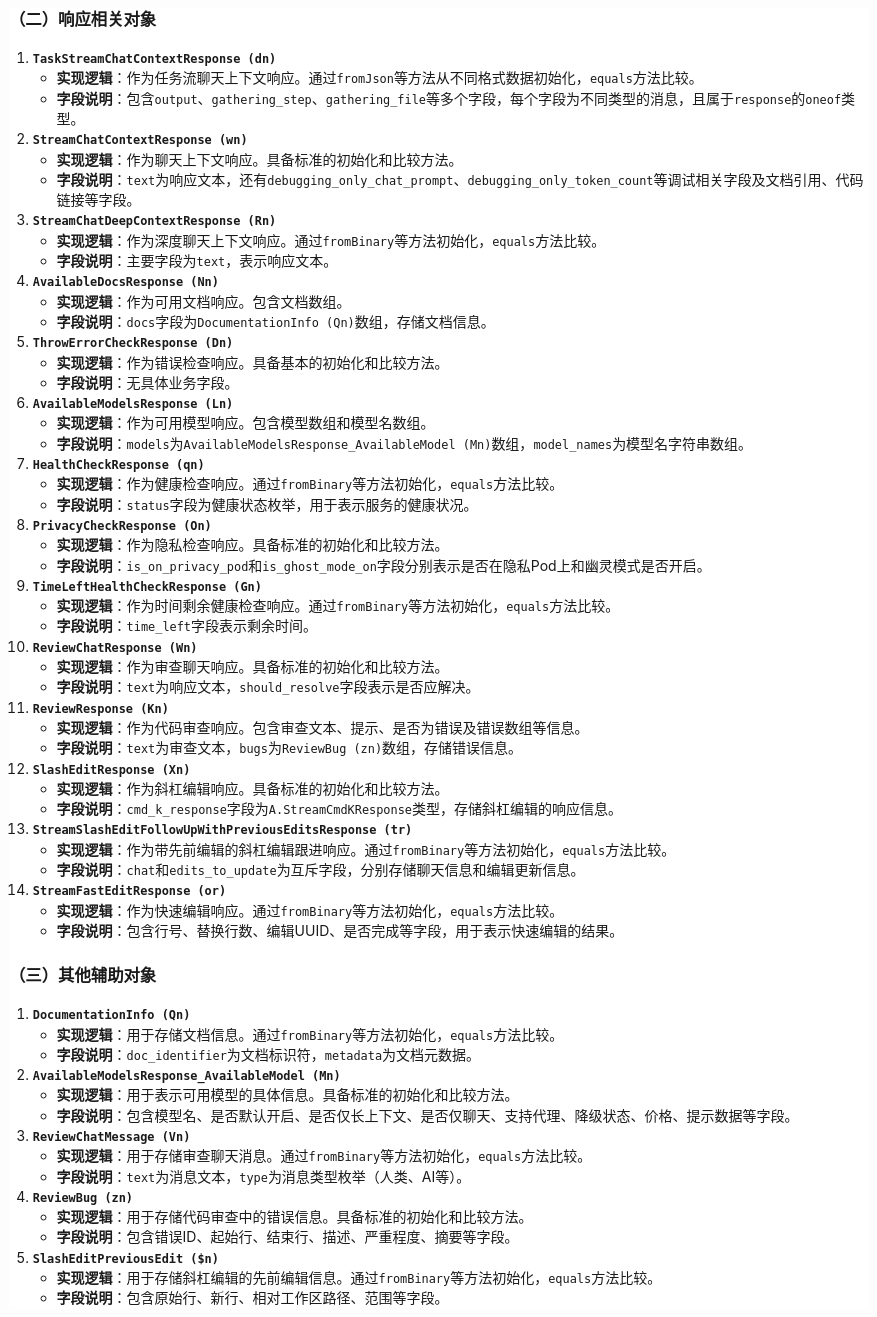 ### （二）响应相关对象
1. **`TaskStreamChatContextResponse (dn)`**
    - **实现逻辑**：作为任务流聊天上下文响应。通过`fromJson`等方法从不同格式数据初始化，`equals`方法比较。
    - **字段说明**：包含`output`、`gathering_step`、`gathering_file`等多个字段，每个字段为不同类型的消息，且属于`response`的`oneof`类型。
2. **`StreamChatContextResponse (wn)`**
    - **实现逻辑**：作为聊天上下文响应。具备标准的初始化和比较方法。
    - **字段说明**：`text`为响应文本，还有`debugging_only_chat_prompt`、`debugging_only_token_count`等调试相关字段及文档引用、代码链接等字段。
3. **`StreamChatDeepContextResponse (Rn)`**
    - **实现逻辑**：作为深度聊天上下文响应。通过`fromBinary`等方法初始化，`equals`方法比较。
    - **字段说明**：主要字段为`text`，表示响应文本。
4. **`AvailableDocsResponse (Nn)`**
    - **实现逻辑**：作为可用文档响应。包含文档数组。
    - **字段说明**：`docs`字段为`DocumentationInfo (Qn)`数组，存储文档信息。
5. **`ThrowErrorCheckResponse (Dn)`**
    - **实现逻辑**：作为错误检查响应。具备基本的初始化和比较方法。
    - **字段说明**：无具体业务字段。
6. **`AvailableModelsResponse (Ln)`**
    - **实现逻辑**：作为可用模型响应。包含模型数组和模型名数组。
    - **字段说明**：`models`为`AvailableModelsResponse_AvailableModel (Mn)`数组，`model_names`为模型名字符串数组。
7. **`HealthCheckResponse (qn)`**
    - **实现逻辑**：作为健康检查响应。通过`fromBinary`等方法初始化，`equals`方法比较。
    - **字段说明**：`status`字段为健康状态枚举，用于表示服务的健康状况。
8. **`PrivacyCheckResponse (On)`**
    - **实现逻辑**：作为隐私检查响应。具备标准的初始化和比较方法。
    - **字段说明**：`is_on_privacy_pod`和`is_ghost_mode_on`字段分别表示是否在隐私Pod上和幽灵模式是否开启。
9. **`TimeLeftHealthCheckResponse (Gn)`**
    - **实现逻辑**：作为时间剩余健康检查响应。通过`fromBinary`等方法初始化，`equals`方法比较。
    - **字段说明**：`time_left`字段表示剩余时间。
10. **`ReviewChatResponse (Wn)`**
    - **实现逻辑**：作为审查聊天响应。具备标准的初始化和比较方法。
    - **字段说明**：`text`为响应文本，`should_resolve`字段表示是否应解决。
11. **`ReviewResponse (Kn)`**
    - **实现逻辑**：作为代码审查响应。包含审查文本、提示、是否为错误及错误数组等信息。
    - **字段说明**：`text`为审查文本，`bugs`为`ReviewBug (zn)`数组，存储错误信息。
12. **`SlashEditResponse (Xn)`**
    - **实现逻辑**：作为斜杠编辑响应。具备标准的初始化和比较方法。
    - **字段说明**：`cmd_k_response`字段为`A.StreamCmdKResponse`类型，存储斜杠编辑的响应信息。
13. **`StreamSlashEditFollowUpWithPreviousEditsResponse (tr)`**
    - **实现逻辑**：作为带先前编辑的斜杠编辑跟进响应。通过`fromBinary`等方法初始化，`equals`方法比较。
    - **字段说明**：`chat`和`edits_to_update`为互斥字段，分别存储聊天信息和编辑更新信息。
14. **`StreamFastEditResponse (or)`**
    - **实现逻辑**：作为快速编辑响应。通过`fromBinary`等方法初始化，`equals`方法比较。
    - **字段说明**：包含行号、替换行数、编辑UUID、是否完成等字段，用于表示快速编辑的结果。

### （三）其他辅助对象
1. **`DocumentationInfo (Qn)`**
    - **实现逻辑**：用于存储文档信息。通过`fromBinary`等方法初始化，`equals`方法比较。
    - **字段说明**：`doc_identifier`为文档标识符，`metadata`为文档元数据。
2. **`AvailableModelsResponse_AvailableModel (Mn)`**
    - **实现逻辑**：用于表示可用模型的具体信息。具备标准的初始化和比较方法。
    - **字段说明**：包含模型名、是否默认开启、是否仅长上下文、是否仅聊天、支持代理、降级状态、价格、提示数据等字段。
3. **`ReviewChatMessage (Vn)`**
    - **实现逻辑**：用于存储审查聊天消息。通过`fromBinary`等方法初始化，`equals`方法比较。
    - **字段说明**：`text`为消息文本，`type`为消息类型枚举（人类、AI等）。
4. **`ReviewBug (zn)`**
    - **实现逻辑**：用于存储代码审查中的错误信息。具备标准的初始化和比较方法。
    - **字段说明**：包含错误ID、起始行、结束行、描述、严重程度、摘要等字段。
5. **`SlashEditPreviousEdit ($n)`**
    - **实现逻辑**：用于存储斜杠编辑的先前编辑信息。通过`fromBinary`等方法初始化，`equals`方法比较。
    - **字段说明**：包含原始行、新行、相对工作区路径、范围等字段。
